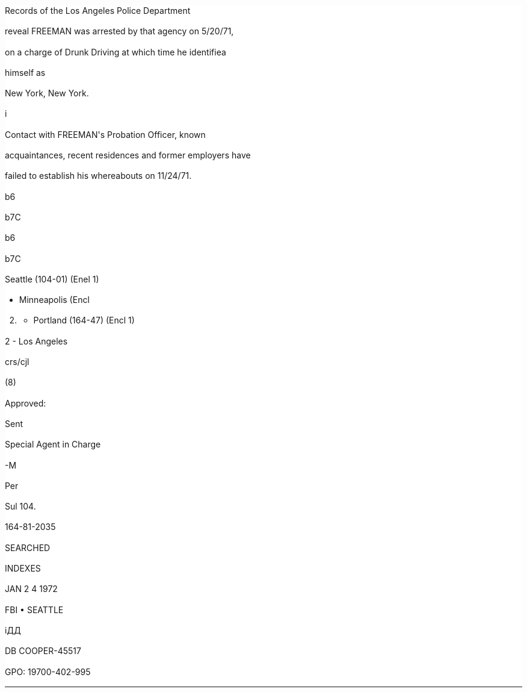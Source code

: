 Records of the Los Angeles Police Department

reveal FREEMAN was arrested by that agency on 5/20/71,

on a charge of Drunk Driving at which time he identifiea

himself as

New York, New York.

і

Contact with FREEMAN's Probation Officer, known

acquaintances, recent residences and former employers have

failed to establish his whereabouts on 11/24/71.

b6

b7C

b6

b7C

Seattle (104-01) (Enel 1)

- Minneapolis (Encl

2. - Portland (164-47) (Encl 1)

2 - Los Angeles

crs/cjl

(8)

Approved:

Sent

Special Agent in Charge

-M

Per

Sul 104.

164-81-2035

SEARCHED

INDEXES

JAN 2 4 1972

FBI • SEATTLE

іДД

DB COOPER-45517

GPO: 19700-402-995

---